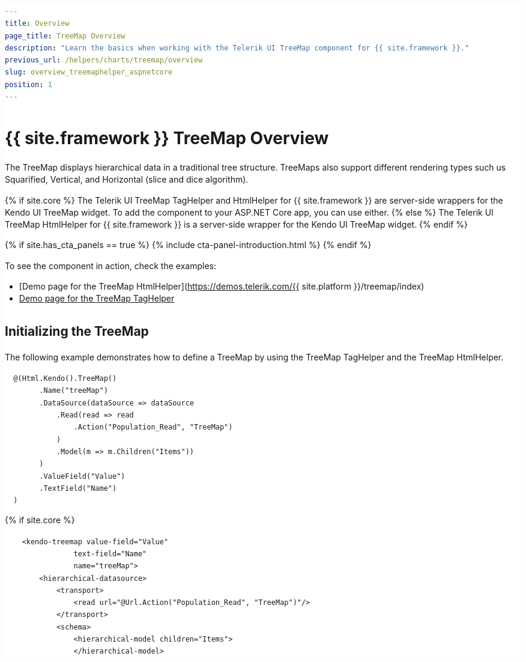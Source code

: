 ```yaml
---
title: Overview
page_title: TreeMap Overview
description: "Learn the basics when working with the Telerik UI TreeMap component for {{ site.framework }}."
previous_url: /helpers/charts/treemap/overview
slug: overview_treemaphelper_aspnetcore
position: 1
---
```


# {{ site.framework }} TreeMap Overview

The TreeMap displays hierarchical data in a traditional tree structure. TreeMaps also support different rendering types such us Squarified, Vertical, and Horizontal (slice and dice algorithm).

{% if site.core %}
The Telerik UI TreeMap TagHelper and HtmlHelper for {{ site.framework }} are server-side wrappers for the Kendo UI TreeMap widget. To add the component to your ASP.NET Core app, you can use either.
{% else %}
The Telerik UI TreeMap HtmlHelper for {{ site.framework }} is a server-side wrapper for the Kendo UI TreeMap widget.
{% endif %}

{% if site.has_cta_panels == true %}
{% include cta-panel-introduction.html %}
{% endif %}

To see the component in action, check the examples:

* [Demo page for the TreeMap HtmlHelper](https://demos.telerik.com/{{ site.platform }}/treemap/index)
* [Demo page for the TreeMap TagHelper](https://demos.telerik.com/aspnet-core/treemap/tag-helper)

## Initializing the TreeMap

The following example demonstrates how to define a TreeMap by using the TreeMap TagHelper and the TreeMap HtmlHelper.

```HtmlHelper
  @(Html.Kendo().TreeMap()
        .Name("treeMap")
        .DataSource(dataSource => dataSource
            .Read(read => read
                .Action("Population_Read", "TreeMap")
            )
            .Model(m => m.Children("Items"))
        )
        .ValueField("Value")
        .TextField("Name")
  )
```
{% if site.core %}
```TagHelper
    <kendo-treemap value-field="Value" 
                text-field="Name" 
                name="treeMap">
        <hierarchical-datasource>
            <transport>
                <read url="@Url.Action("Population_Read", "TreeMap")"/>
            </transport>
            <schema>
                <hierarchical-model children="Items">
                </hierarchical-model>
```